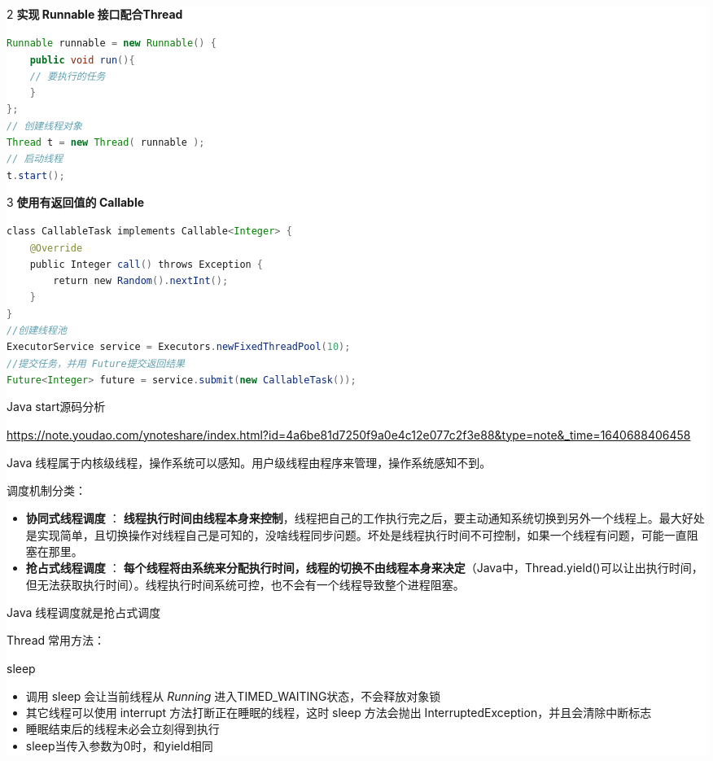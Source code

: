 

2 **实现 Runnable 接口配合Thread**

```java
Runnable runnable = new Runnable() {
    public void run(){
    // 要执行的任务
    }
};
// 创建线程对象
Thread t = new Thread( runnable );
// 启动线程
t.start();
```



3 **使用有返回值的 Callable**

```java
class CallableTask implements Callable<Integer> {
    @Override
    public Integer call() throws Exception {
        return new Random().nextInt();
    }
}
//创建线程池
ExecutorService service = Executors.newFixedThreadPool(10);
//提交任务，并用 Future提交返回结果
Future<Integer> future = service.submit(new CallableTask());
```



Java start源码分析

https://note.youdao.com/ynoteshare/index.html?id=4a6be81d7250f9a0e4c12e077c2f3e88&type=note&_time=1640688406458

Java 线程属于内核级线程，操作系统可以感知。用户级线程由程序来管理，操作系统感知不到。







调度机制分类：

* **协同式线程调度** ： **线程执行时间由线程本身来控制**，线程把自己的工作执行完之后，要主动通知系统切换到另外一个线程上。最大好处是实现简单，且切换操作对线程自己是可知的，没啥线程同步问题。坏处是线程执行时间不可控制，如果一个线程有问题，可能一直阻塞在那里。
* **抢占式线程调度** ： **每个线程将由系统来分配执行时间，线程的切换不由线程本身来决定**（Java中，Thread.yield()可以让出执行时间，但无法获取执行时间）。线程执行时间系统可控，也不会有一个线程导致整个进程阻塞。

Java 线程调度就是抢占式调度



Thread 常用方法：

sleep

* 调用 sleep 会让当前线程从 *Running* 进入TIMED_WAITING状态，不会释放对象锁
* 其它线程可以使用 interrupt 方法打断正在睡眠的线程，这时 sleep 方法会抛出 InterruptedException，并且会清除中断标志
* 睡眠结束后的线程未必会立刻得到执行
* sleep当传入参数为0时，和yield相同
